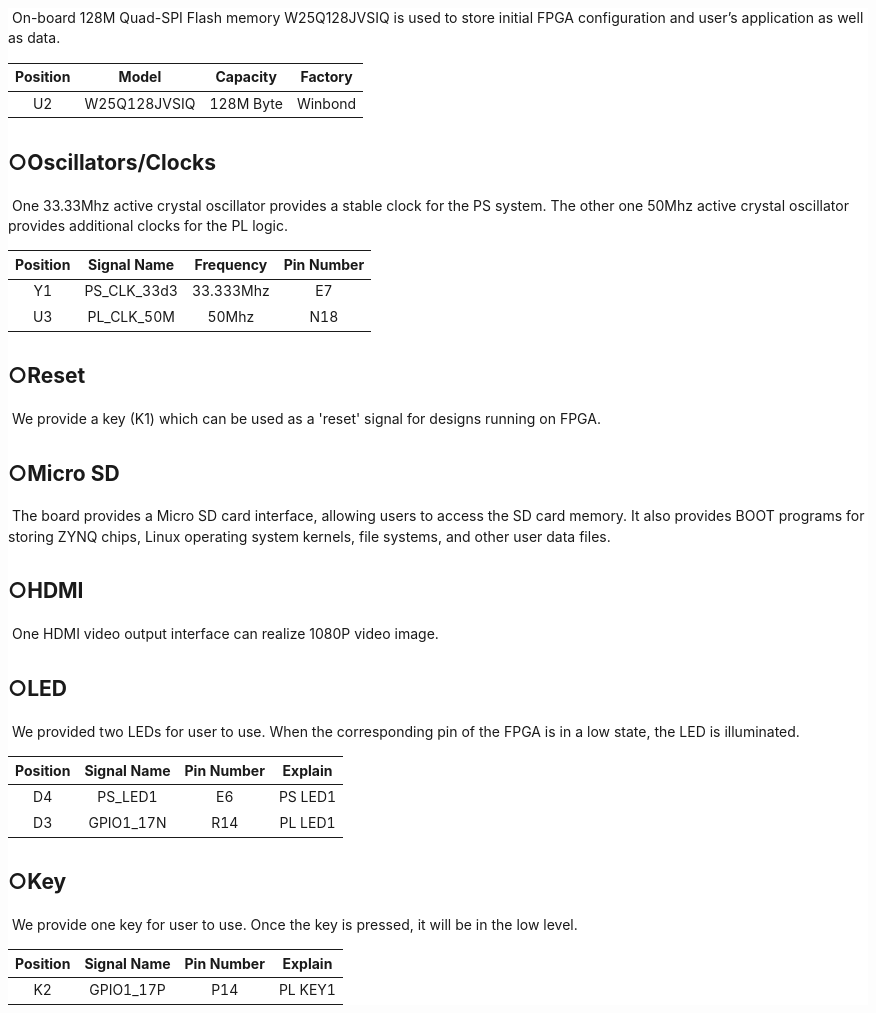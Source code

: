​	On-board 128M Quad-SPI Flash memory W25Q128JVSIQ is used to store initial FPGA configuration and user’s application as well as data.

| Position |    Model     | Capacity  | Factory |
| :------: | :----------: | :-------: | :-----: |
|    U2    | W25Q128JVSIQ | 128M Byte | Winbond |

## ○Oscillators/Clocks

​	One 33.33Mhz active crystal oscillator provides a stable clock for the PS system. The other one 50Mhz active  crystal oscillator provides additional clocks for the PL logic.

| Position | Signal Name | Frequency | Pin Number |
| :------: | :---------: | :-------: | :--------: |
|    Y1    | PS_CLK_33d3 | 33.333Mhz |     E7     |
|    U3    | PL_CLK_50M  |   50Mhz   |    N18     |

## ○Reset

​	We provide a key (K1) which can be used as a 'reset' signal for designs running on FPGA.

## ○Micro SD

​	The board provides a Micro SD card interface, allowing users to access the SD card memory. It also provides BOOT programs for storing ZYNQ chips, Linux operating system kernels, file systems, and other user data files.

## ○HDMI

​	One HDMI video output interface can realize 1080P video image.

## ○LED

​	We provided two LEDs for user to use. When the corresponding pin of the FPGA is in a low state, the LED is illuminated.

| Position | Signal Name | Pin Number | Explain |
| :------: | :---------: | :--------: | :-----: |
|    D4    |   PS_LED1   |     E6     | PS LED1 |
|    D3    |  GPIO1_17N  |    R14     | PL LED1 |

## ○Key

​	We provide one key for user to use. Once the key is pressed, it will be in the low level.

| Position | Signal Name | Pin Number | Explain |
| :------: | :---------: | :--------: | :-----: |
|    K2    |  GPIO1_17P  |    P14     | PL KEY1 |
